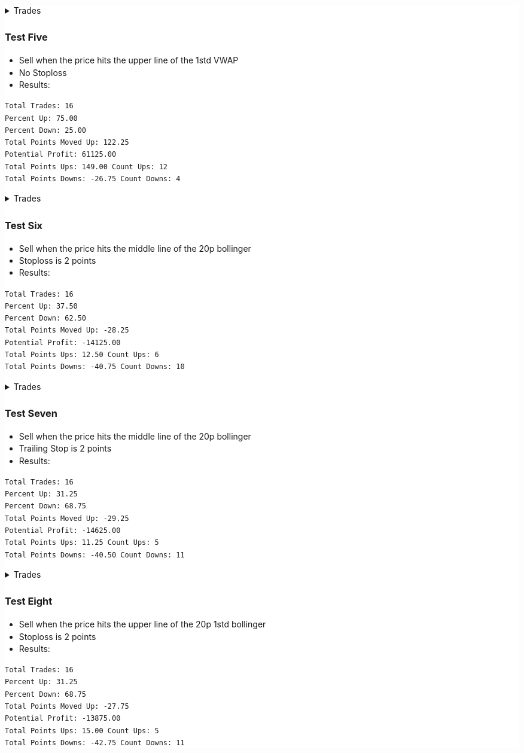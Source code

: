 <details><summary>Trades</summary></details>

### Test Five
* Sell when the price hits the upper line of the 1std VWAP
* No Stoploss
* Results:
```
Total Trades: 16
Percent Up: 75.00
Percent Down: 25.00
Total Points Moved Up: 122.25
Potential Profit: 61125.00
Total Points Ups: 149.00 Count Ups: 12
Total Points Downs: -26.75 Count Downs: 4
```

<details><summary>Trades</summary></details>

### Test Six
* Sell when the price hits the middle line of the 20p bollinger
* Stoploss is 2 points
* Results:
```
Total Trades: 16
Percent Up: 37.50
Percent Down: 62.50
Total Points Moved Up: -28.25
Potential Profit: -14125.00
Total Points Ups: 12.50 Count Ups: 6
Total Points Downs: -40.75 Count Downs: 10
```

<details><summary>Trades</summary></details>

### Test Seven
* Sell when the price hits the middle line of the 20p bollinger
* Trailing Stop is 2 points
* Results:
```
Total Trades: 16
Percent Up: 31.25
Percent Down: 68.75
Total Points Moved Up: -29.25
Potential Profit: -14625.00
Total Points Ups: 11.25 Count Ups: 5
Total Points Downs: -40.50 Count Downs: 11
```

<details><summary>Trades</summary></details>

### Test Eight
* Sell when the price hits the upper line of the 20p 1std bollinger
* Stoploss is 2 points
* Results:
```
Total Trades: 16
Percent Up: 31.25
Percent Down: 68.75
Total Points Moved Up: -27.75
Potential Profit: -13875.00
Total Points Ups: 15.00 Count Ups: 5
Total Points Downs: -42.75 Count Downs: 11
```
